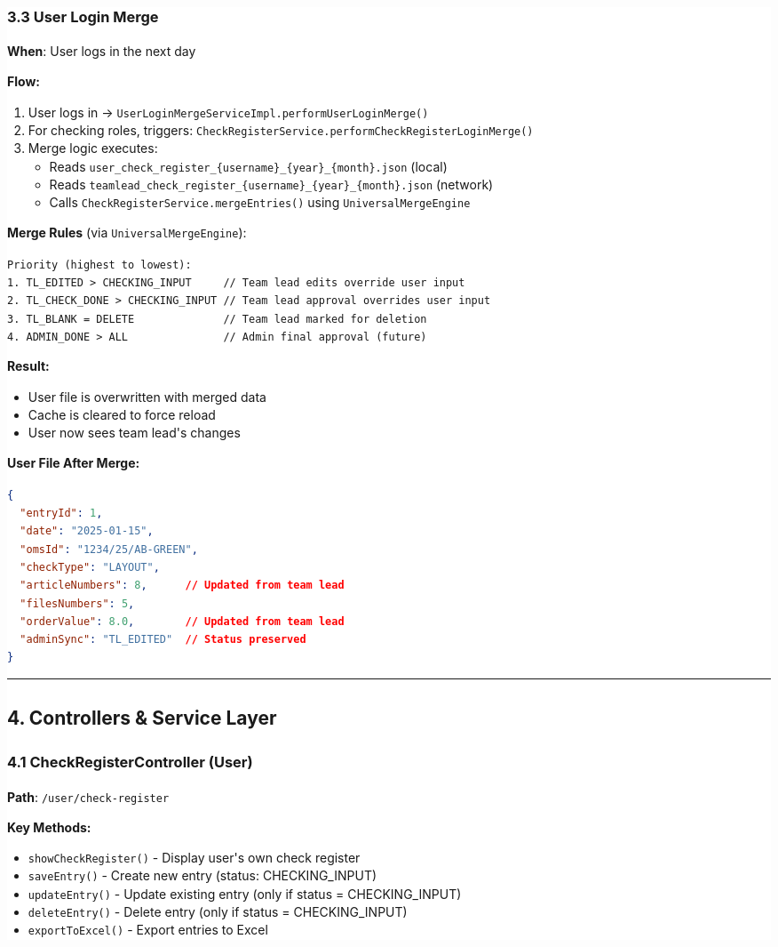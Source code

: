 ### 3.3 User Login Merge

**When**: User logs in the next day

**Flow:**
1. User logs in → `UserLoginMergeServiceImpl.performUserLoginMerge()`
2. For checking roles, triggers: `CheckRegisterService.performCheckRegisterLoginMerge()`
3. Merge logic executes:
   - Reads `user_check_register_{username}_{year}_{month}.json` (local)
   - Reads `teamlead_check_register_{username}_{year}_{month}.json` (network)
   - Calls `CheckRegisterService.mergeEntries()` using `UniversalMergeEngine`

**Merge Rules** (via `UniversalMergeEngine`):
```
Priority (highest to lowest):
1. TL_EDITED > CHECKING_INPUT     // Team lead edits override user input
2. TL_CHECK_DONE > CHECKING_INPUT // Team lead approval overrides user input
3. TL_BLANK = DELETE              // Team lead marked for deletion
4. ADMIN_DONE > ALL               // Admin final approval (future)
```

**Result:**
- User file is overwritten with merged data
- Cache is cleared to force reload
- User now sees team lead's changes

**User File After Merge:**
```json
{
  "entryId": 1,
  "date": "2025-01-15",
  "omsId": "1234/25/AB-GREEN",
  "checkType": "LAYOUT",
  "articleNumbers": 8,      // Updated from team lead
  "filesNumbers": 5,
  "orderValue": 8.0,        // Updated from team lead
  "adminSync": "TL_EDITED"  // Status preserved
}
```

---

## 4. Controllers & Service Layer

### 4.1 CheckRegisterController (User)
**Path**: `/user/check-register`

**Key Methods:**
- `showCheckRegister()` - Display user's own check register
- `saveEntry()` - Create new entry (status: CHECKING_INPUT)
- `updateEntry()` - Update existing entry (only if status = CHECKING_INPUT)
- `deleteEntry()` - Delete entry (only if status = CHECKING_INPUT)
- `exportToExcel()` - Export entries to Excel

